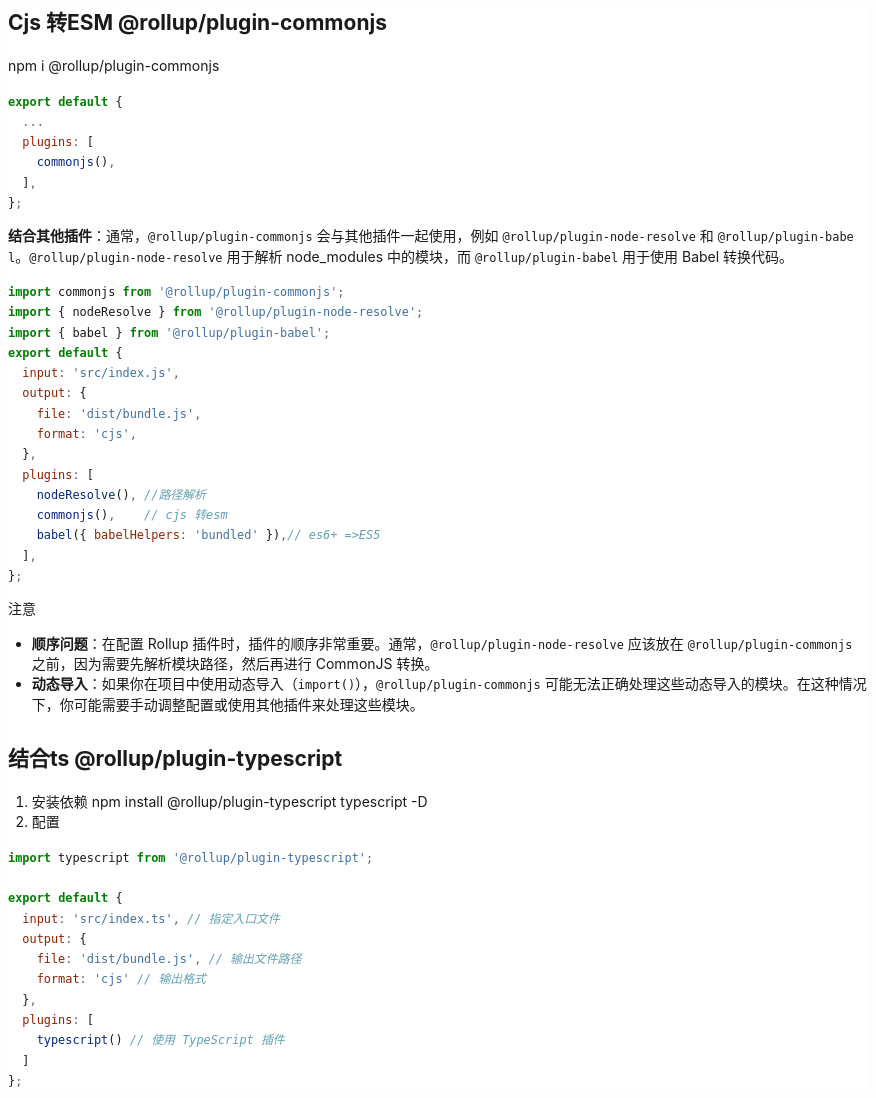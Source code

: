 ## Cjs 转ESM @rollup/plugin-commonjs

npm i  @rollup/plugin-commonjs

```JavaScript
export default {
  ...
  plugins: [
    commonjs(),
  ],
};
```

**结合其他插件**：通常，`@rollup/plugin-commonjs` 会与其他插件一起使用，例如 `@rollup/plugin-node-resolve` 和 `@rollup/plugin-babel`。`@rollup/plugin-node-resolve` 用于解析 node\_modules 中的模块，而 `@rollup/plugin-babel` 用于使用 Babel 转换代码。

```javascript
import commonjs from '@rollup/plugin-commonjs';
import { nodeResolve } from '@rollup/plugin-node-resolve';
import { babel } from '@rollup/plugin-babel';
export default {
  input: 'src/index.js',
  output: {
    file: 'dist/bundle.js',
    format: 'cjs',
  },
  plugins: [
    nodeResolve(), //路径解析
    commonjs(),    // cjs 转esm
    babel({ babelHelpers: 'bundled' }),// es6+ =>ES5
  ],
};
```

注意

*   **顺序问题**：在配置 Rollup 插件时，插件的顺序非常重要。通常，`@rollup/plugin-node-resolve` 应该放在 `@rollup/plugin-commonjs` 之前，因为需要先解析模块路径，然后再进行 CommonJS 转换。
*   **动态导入**：如果你在项目中使用动态导入（`import()`），`@rollup/plugin-commonjs` 可能无法正确处理这些动态导入的模块。在这种情况下，你可能需要手动调整配置或使用其他插件来处理这些模块。

## 结合ts @rollup/plugin-typescript

1.  安装依赖
    npm install @rollup/plugin-typescript typescript -D
2.  配置

```JavaScript
import typescript from '@rollup/plugin-typescript';

export default {
  input: 'src/index.ts', // 指定入口文件
  output: {
    file: 'dist/bundle.js', // 输出文件路径
    format: 'cjs' // 输出格式
  },
  plugins: [
    typescript() // 使用 TypeScript 插件
  ]
};
```
